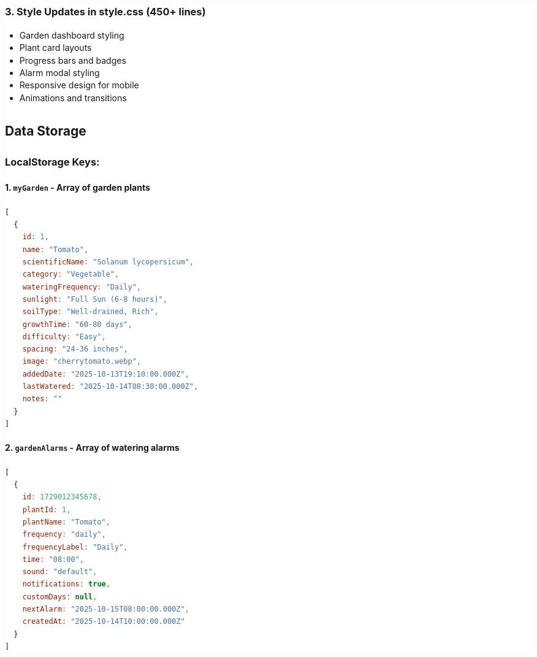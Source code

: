 ### 3. **Style Updates in style.css** (450+ lines)
- Garden dashboard styling
- Plant card layouts
- Progress bars and badges
- Alarm modal styling
- Responsive design for mobile
- Animations and transitions

## Data Storage

### LocalStorage Keys:

#### 1. `myGarden` - Array of garden plants
```javascript
[
  {
    id: 1,
    name: "Tomato",
    scientificName: "Solanum lycopersicum",
    category: "Vegetable",
    wateringFrequency: "Daily",
    sunlight: "Full Sun (6-8 hours)",
    soilType: "Well-drained, Rich",
    growthTime: "60-80 days",
    difficulty: "Easy",
    spacing: "24-36 inches",
    image: "cherrytomato.webp",
    addedDate: "2025-10-13T19:10:00.000Z",
    lastWatered: "2025-10-14T08:30:00.000Z",
    notes: ""
  }
]
```

#### 2. `gardenAlarms` - Array of watering alarms
```javascript
[
  {
    id: 1729012345678,
    plantId: 1,
    plantName: "Tomato",
    frequency: "daily",
    frequencyLabel: "Daily",
    time: "08:00",
    sound: "default",
    notifications: true,
    customDays: null,
    nextAlarm: "2025-10-15T08:00:00.000Z",
    createdAt: "2025-10-14T10:00:00.000Z"
  }
]
```
